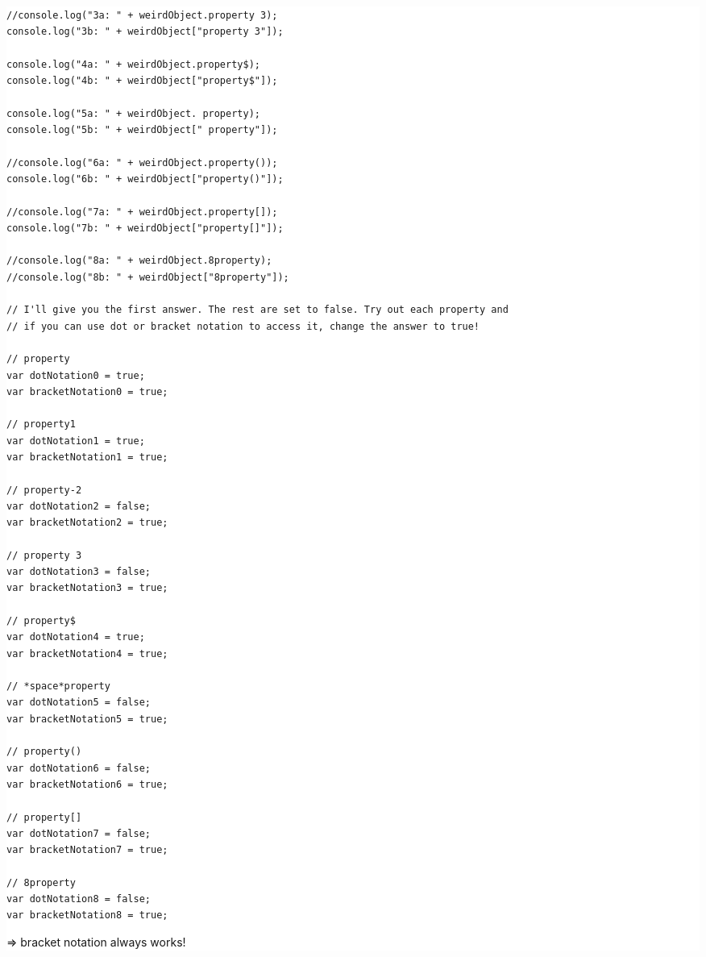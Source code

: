 ```
//console.log("3a: " + weirdObject.property 3);
console.log("3b: " + weirdObject["property 3"]);
                                
console.log("4a: " + weirdObject.property$);
console.log("4b: " + weirdObject["property$"]);

console.log("5a: " + weirdObject. property);
console.log("5b: " + weirdObject[" property"]);
                                
//console.log("6a: " + weirdObject.property());
console.log("6b: " + weirdObject["property()"]);
                                
//console.log("7a: " + weirdObject.property[]);
console.log("7b: " + weirdObject["property[]"]);

//console.log("8a: " + weirdObject.8property);
//console.log("8b: " + weirdObject["8property"]);
                                
// I'll give you the first answer. The rest are set to false. Try out each property and
// if you can use dot or bracket notation to access it, change the answer to true!

// property
var dotNotation0 = true;
var bracketNotation0 = true;

// property1
var dotNotation1 = true;
var bracketNotation1 = true;

// property-2
var dotNotation2 = false;
var bracketNotation2 = true;

// property 3
var dotNotation3 = false;
var bracketNotation3 = true;

// property$
var dotNotation4 = true;
var bracketNotation4 = true;

// *space*property
var dotNotation5 = false;
var bracketNotation5 = true;

// property()
var dotNotation6 = false;
var bracketNotation6 = true;

// property[]
var dotNotation7 = false;
var bracketNotation7 = true;

// 8property
var dotNotation8 = false;
var bracketNotation8 = true;
```

=> bracket notation always works!